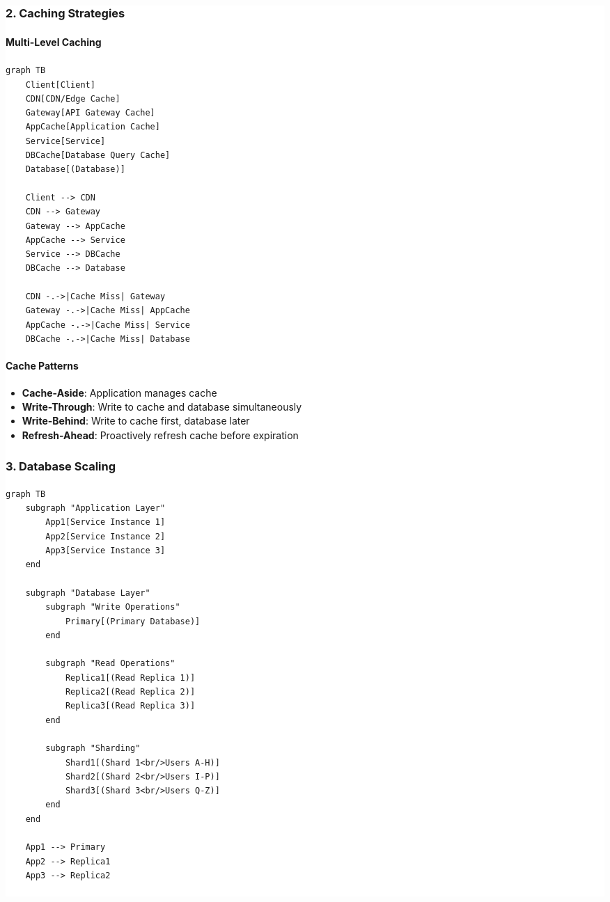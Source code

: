 ### 2. Caching Strategies

#### Multi-Level Caching
```mermaid
graph TB
    Client[Client]
    CDN[CDN/Edge Cache]
    Gateway[API Gateway Cache]
    AppCache[Application Cache]
    Service[Service]
    DBCache[Database Query Cache]
    Database[(Database)]
    
    Client --> CDN
    CDN --> Gateway
    Gateway --> AppCache
    AppCache --> Service
    Service --> DBCache
    DBCache --> Database
    
    CDN -.->|Cache Miss| Gateway
    Gateway -.->|Cache Miss| AppCache
    AppCache -.->|Cache Miss| Service
    DBCache -.->|Cache Miss| Database
```

#### Cache Patterns
- **Cache-Aside**: Application manages cache
- **Write-Through**: Write to cache and database simultaneously
- **Write-Behind**: Write to cache first, database later
- **Refresh-Ahead**: Proactively refresh cache before expiration

### 3. Database Scaling
```mermaid
graph TB
    subgraph "Application Layer"
        App1[Service Instance 1]
        App2[Service Instance 2]
        App3[Service Instance 3]
    end
    
    subgraph "Database Layer"
        subgraph "Write Operations"
            Primary[(Primary Database)]
        end
        
        subgraph "Read Operations"
            Replica1[(Read Replica 1)]
            Replica2[(Read Replica 2)]
            Replica3[(Read Replica 3)]
        end
        
        subgraph "Sharding"
            Shard1[(Shard 1<br/>Users A-H)]
            Shard2[(Shard 2<br/>Users I-P)]
            Shard3[(Shard 3<br/>Users Q-Z)]
        end
    end
    
    App1 --> Primary
    App2 --> Replica1
    App3 --> Replica2
    
```